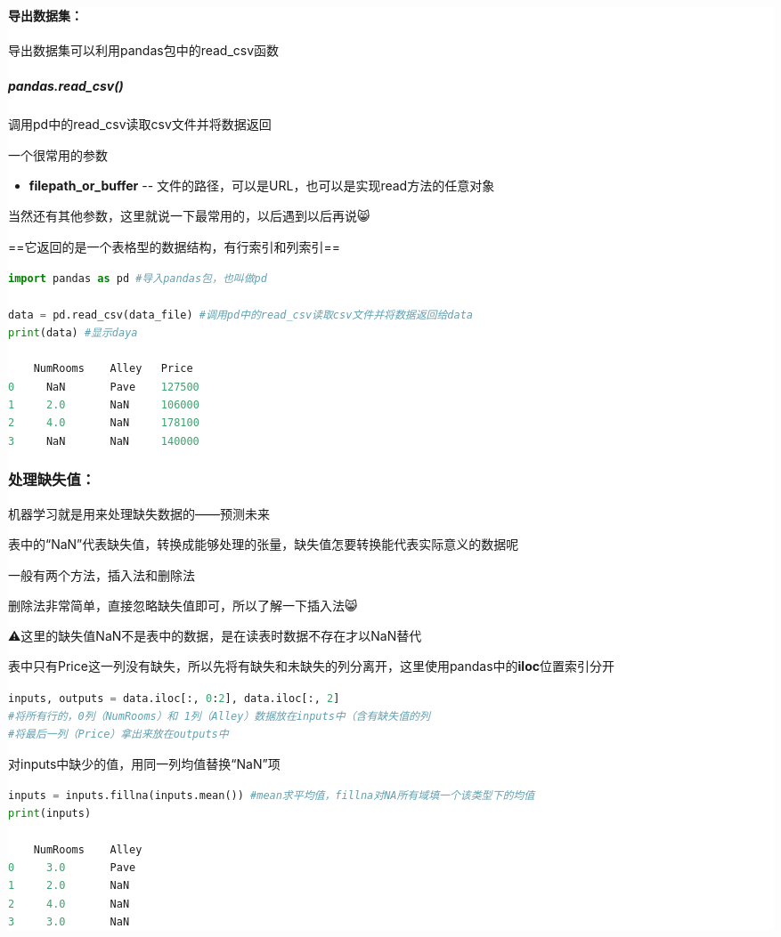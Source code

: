 #### 导出数据集：

导出数据集可以利用pandas包中的read_csv函数

##### pandas.read_csv()

调用pd中的read_csv读取csv文件并将数据返回

一个很常用的参数

- **filepath_or_buffer** -- 文件的路径，可以是URL，也可以是实现read方法的任意对象

当然还有其他参数，这里就说一下最常用的，以后遇到以后再说😸

==它返回的是一个表格型的数据结构，有行索引和列索引==

~~~py
import pandas as pd #导入pandas包，也叫做pd

data = pd.read_csv(data_file) #调用pd中的read_csv读取csv文件并将数据返回给data
print(data) #显示daya

 	NumRooms 	Alley   Price
0     NaN  	    Pave  	127500
1     2.0   	NaN  	106000
2     4.0   	NaN  	178100
3     NaN   	NaN  	140000
~~~

### 处理缺失值：

机器学习就是用来处理缺失数据的——预测未来

表中的“NaN”代表缺失值，转换成能够处理的张量，缺失值怎要转换能代表实际意义的数据呢

一般有两个方法，插入法和删除法

删除法非常简单，直接忽略缺失值即可，所以了解一下插入法😸

⚠️这里的缺失值NaN不是表中的数据，是在读表时数据不存在才以NaN替代

表中只有Price这一列没有缺失，所以先将有缺失和未缺失的列分离开，这里使用pandas中的**iloc**位置索引分开

~~~py
inputs, outputs = data.iloc[:, 0:2], data.iloc[:, 2]
#将所有行的，0列（NumRooms）和 1列（Alley）数据放在inputs中（含有缺失值的列
#将最后一列（Price）拿出来放在outputs中
~~~

对inputs中缺少的值，用同一列均值替换“NaN”项

~~~py
inputs = inputs.fillna(inputs.mean()) #mean求平均值，fillna对NA所有域填一个该类型下的均值
print(inputs)

 	NumRooms 	Alley  
0     3.0  	    Pave  	
1     2.0   	NaN  	
2     4.0   	NaN  	
3     3.0   	NaN  	
~~~


[1,2]: 第一行，第二列所指向的元素
[1,:]: 第一行的所有元素
[:,1]: 第一列的所有元素
[1:3,1:]: 第一行到第二行（1:3左闭右开，1~2），第一列之后所有的列（是一个子区域）
[::3,::2]: 每三行一条，每两列一跳所指的元素